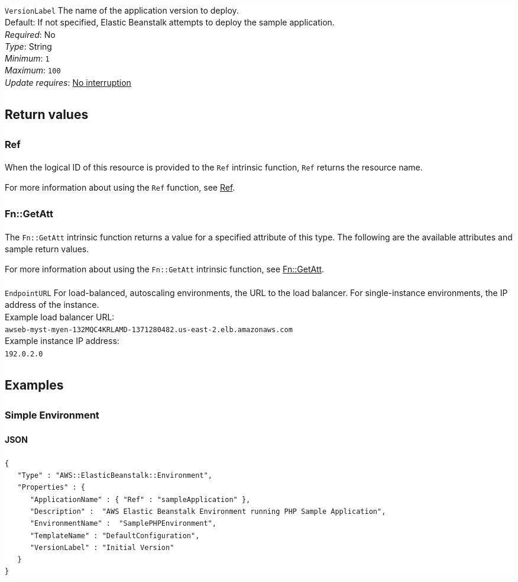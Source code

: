 `VersionLabel` <a name="cfn-elasticbeanstalk-environment-versionlabel"></a>
The name of the application version to deploy\.  
Default: If not specified, Elastic Beanstalk attempts to deploy the sample application\.  
_Required_: No  
_Type_: String  
_Minimum_: `1`  
_Maximum_: `100`  
_Update requires_: [No interruption](https://docs.aws.amazon.com/AWSCloudFormation/latest/UserGuide/using-cfn-updating-stacks-update-behaviors.html#update-no-interrupt)

## Return values<a name="aws-resource-elasticbeanstalk-environment-return-values"></a>

### Ref<a name="aws-resource-elasticbeanstalk-environment-return-values-ref"></a>

When the logical ID of this resource is provided to the `Ref` intrinsic function, `Ref` returns the resource name\.

For more information about using the `Ref` function, see [Ref](https://docs.aws.amazon.com/AWSCloudFormation/latest/UserGuide/intrinsic-function-reference-ref.html)\.

### Fn::GetAtt<a name="aws-resource-elasticbeanstalk-environment-return-values-fn--getatt"></a>

The `Fn::GetAtt` intrinsic function returns a value for a specified attribute of this type\. The following are the available attributes and sample return values\.

For more information about using the `Fn::GetAtt` intrinsic function, see [Fn::GetAtt](https://docs.aws.amazon.com/AWSCloudFormation/latest/UserGuide/intrinsic-function-reference-getatt.html)\.

#### <a name="aws-resource-elasticbeanstalk-environment-return-values-fn--getatt-fn--getatt"></a>

`EndpointURL` <a name="EndpointURL-fn::getatt"></a>
For load\-balanced, autoscaling environments, the URL to the load balancer\. For single\-instance environments, the IP address of the instance\.  
Example load balancer URL:  
 `awseb-myst-myen-132MQC4KRLAMD-1371280482.us-east-2.elb.amazonaws.com`  
Example instance IP address:  
 `192.0.2.0`

## Examples<a name="aws-resource-elasticbeanstalk-environment--examples"></a>

### Simple Environment<a name="aws-resource-elasticbeanstalk-environment--examples--Simple_Environment"></a>

#### JSON<a name="aws-resource-elasticbeanstalk-environment--examples--Simple_Environment--json"></a>

```
{
   "Type" : "AWS::ElasticBeanstalk::Environment",
   "Properties" : {
      "ApplicationName" : { "Ref" : "sampleApplication" },
      "Description" :  "AWS Elastic Beanstalk Environment running PHP Sample Application",
      "EnvironmentName" :  "SamplePHPEnvironment",
      "TemplateName" : "DefaultConfiguration",
      "VersionLabel" : "Initial Version"
   }
}
```
